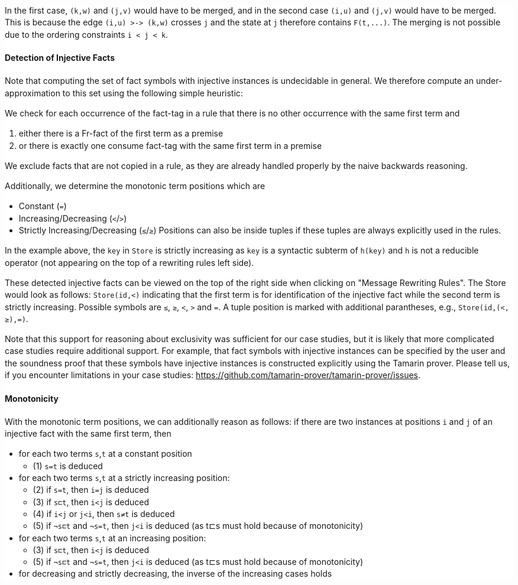 In the first case, `(k,w)` and `(j,v)` would have to be merged, and in the second case `(i,u)` and `(j,v)` would have to be merged. This is because the edge `(i,u) >-> (k,w)` crosses `j` and the state at `j` therefore contains `F(t,...)`. The merging is not possible due to the
ordering constraints `i < j < k`.


#### Detection of Injective Facts

Note that computing the set of fact symbols with injective instances is undecidable in general. We therefore compute an under-approximation to this set using the following simple heuristic:

We check for each occurrence of the fact-tag in a rule that there is no other occurrence with the same first term and
1. either there is a Fr-fact of the first term as a premise
2. or there is exactly one consume fact-tag with the same first term in a premise

We exclude facts that are not copied in a rule, as they are already handled properly by the naive backwards reasoning.

Additionally, we determine the monotonic term positions which are
- Constant (`=`)
- Increasing/Decreasing (`<`/`>`)
- Strictly Increasing/Decreasing (`≤`/`≥`)
Positions can also be inside tuples if these tuples are always explicitly used in the rules.

In the example above, the `key` in `Store` is strictly increasing as `key` is a syntactic subterm of `h(key)` and `h` is not a reducible operator (not appearing on the top of a rewriting rules left side).

These detected injective facts can be viewed on the top of the right side when clicking on "Message Rewriting Rules". The Store would look as follows: `Store(id,<)` indicating that the first term is for identification of the injective fact while the second term is strictly increasing. Possible symbols are `≤`, `≥`, `<`, `>` and `=`. A tuple position is marked with additional parantheses, e.g., `Store(id,(<,≥),=)`.

Note that this support for reasoning about exclusivity was sufficient for our
case studies, but it is likely that more complicated case studies require
additional support. For example, that fact symbols with injective instances
can be specified by the user and the soundness proof that these symbols have
injective instances is constructed explicitly using the Tamarin prover.
Please tell us, if you encounter limitations in your case studies:
https://github.com/tamarin-prover/tamarin-prover/issues.


#### Monotonicity

With the monotonic term positions, we can additionally reason as follows: if there are two instances at positions `i` and `j` of an injective fact with the same first term, then
- for each two terms `s`,`t` at a constant position
  - (1) `s=t` is deduced
- for each two terms `s`,`t` at a strictly increasing position:
  - (2) if `s=t`, then `i=j` is deduced
  - (3) if `s⊏t`, then `i<j` is deduced
  - (4) if `i<j` or `j<i`, then `s≠t` is deduced
  - (5) if `¬s⊏t` and `¬s=t`, then `j<i` is deduced (as t⊏s must hold because of monotonicity)
- for each two terms `s`,`t` at an increasing position:
  - (3) if `s⊏t`, then `i<j` is deduced
  - (5) if `¬s⊏t` and `¬s=t`, then `j<i` is deduced (as t⊏s must hold because of monotonicity)
- for decreasing and strictly decreasing, the inverse of the increasing cases holds
